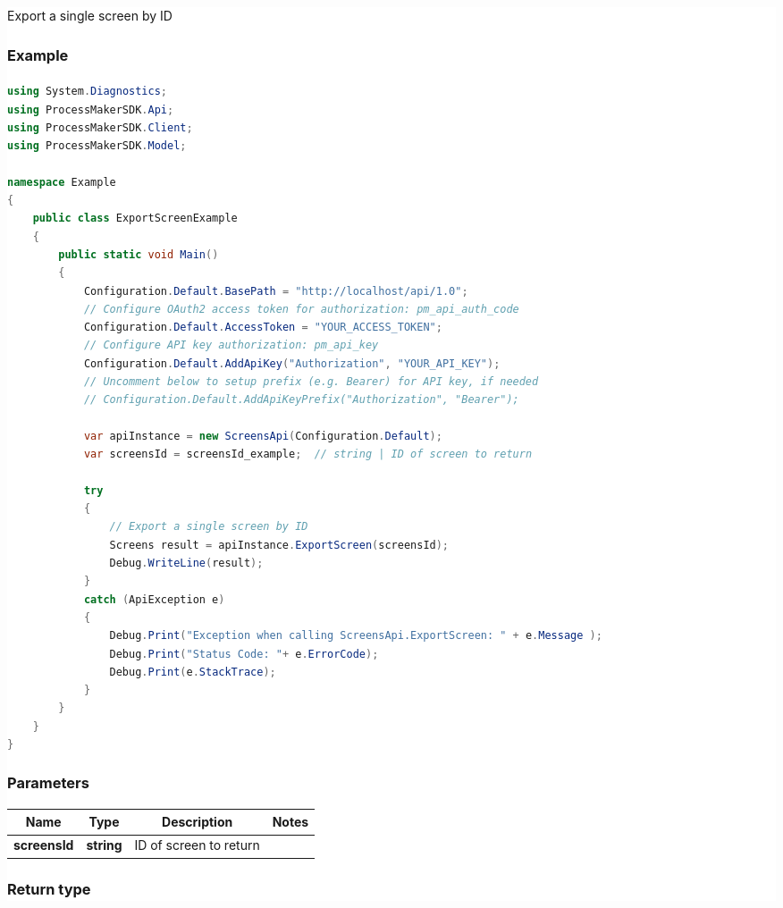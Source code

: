 Export a single screen by ID

### Example

```csharp
using System.Diagnostics;
using ProcessMakerSDK.Api;
using ProcessMakerSDK.Client;
using ProcessMakerSDK.Model;

namespace Example
{
    public class ExportScreenExample
    {
        public static void Main()
        {
            Configuration.Default.BasePath = "http://localhost/api/1.0";
            // Configure OAuth2 access token for authorization: pm_api_auth_code
            Configuration.Default.AccessToken = "YOUR_ACCESS_TOKEN";
            // Configure API key authorization: pm_api_key
            Configuration.Default.AddApiKey("Authorization", "YOUR_API_KEY");
            // Uncomment below to setup prefix (e.g. Bearer) for API key, if needed
            // Configuration.Default.AddApiKeyPrefix("Authorization", "Bearer");

            var apiInstance = new ScreensApi(Configuration.Default);
            var screensId = screensId_example;  // string | ID of screen to return

            try
            {
                // Export a single screen by ID
                Screens result = apiInstance.ExportScreen(screensId);
                Debug.WriteLine(result);
            }
            catch (ApiException e)
            {
                Debug.Print("Exception when calling ScreensApi.ExportScreen: " + e.Message );
                Debug.Print("Status Code: "+ e.ErrorCode);
                Debug.Print(e.StackTrace);
            }
        }
    }
}
```

### Parameters


Name | Type | Description  | Notes
------------- | ------------- | ------------- | -------------
 **screensId** | **string**| ID of screen to return | 

### Return type

